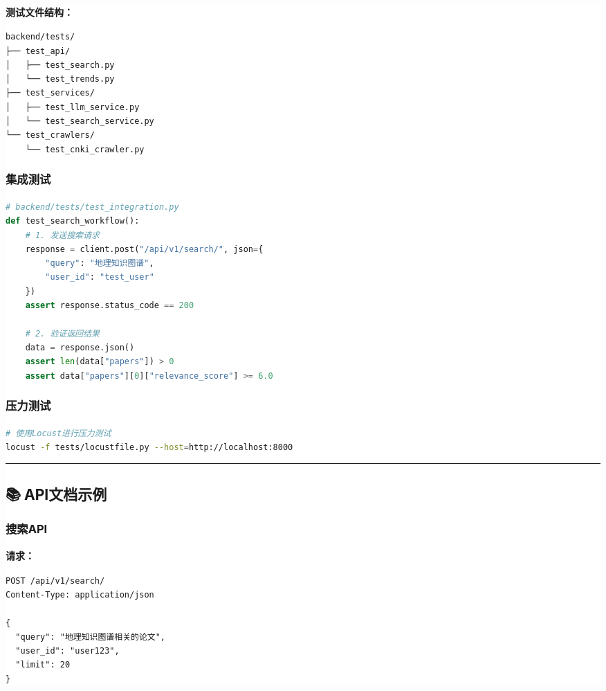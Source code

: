 **测试文件结构：**
```
backend/tests/
├── test_api/
│   ├── test_search.py
│   └── test_trends.py
├── test_services/
│   ├── test_llm_service.py
│   └── test_search_service.py
└── test_crawlers/
    └── test_cnki_crawler.py
```

### 集成测试
```python
# backend/tests/test_integration.py
def test_search_workflow():
    # 1. 发送搜索请求
    response = client.post("/api/v1/search/", json={
        "query": "地理知识图谱",
        "user_id": "test_user"
    })
    assert response.status_code == 200
    
    # 2. 验证返回结果
    data = response.json()
    assert len(data["papers"]) > 0
    assert data["papers"][0]["relevance_score"] >= 6.0
```

### 压力测试
```bash
# 使用Locust进行压力测试
locust -f tests/locustfile.py --host=http://localhost:8000
```

---

## 📚 API文档示例

### 搜索API

**请求：**
```http
POST /api/v1/search/
Content-Type: application/json

{
  "query": "地理知识图谱相关的论文",
  "user_id": "user123",
  "limit": 20
}
```
